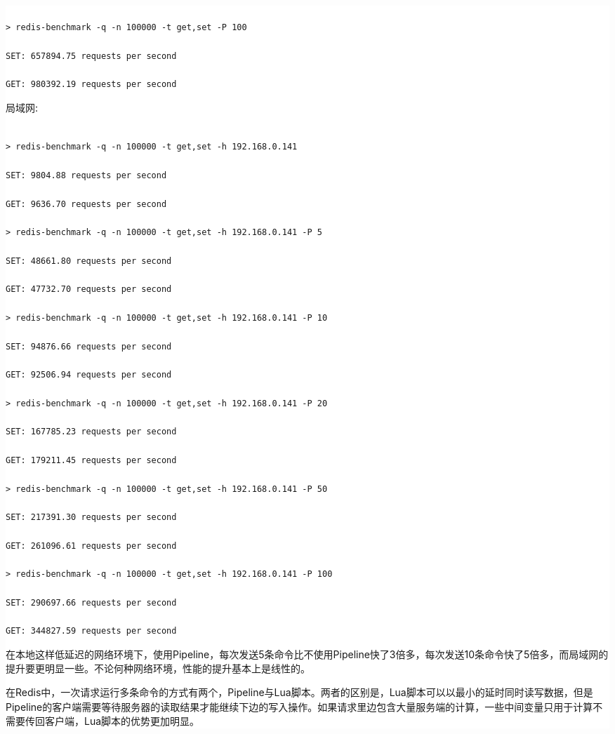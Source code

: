 ```

> redis-benchmark -q -n 100000 -t get,set -P 100

SET: 657894.75 requests per second

GET: 980392.19 requests per second
```
局域网:

```

> redis-benchmark -q -n 100000 -t get,set -h 192.168.0.141

SET: 9804.88 requests per second

GET: 9636.70 requests per second

> redis-benchmark -q -n 100000 -t get,set -h 192.168.0.141 -P 5

SET: 48661.80 requests per second

GET: 47732.70 requests per second

> redis-benchmark -q -n 100000 -t get,set -h 192.168.0.141 -P 10

SET: 94876.66 requests per second

GET: 92506.94 requests per second

> redis-benchmark -q -n 100000 -t get,set -h 192.168.0.141 -P 20

SET: 167785.23 requests per second

GET: 179211.45 requests per second

> redis-benchmark -q -n 100000 -t get,set -h 192.168.0.141 -P 50

SET: 217391.30 requests per second

GET: 261096.61 requests per second

> redis-benchmark -q -n 100000 -t get,set -h 192.168.0.141 -P 100

SET: 290697.66 requests per second

GET: 344827.59 requests per second
```
在本地这样低延迟的网络环境下，使用Pipeline，每次发送5条命令比不使用Pipeline快了3倍多，每次发送10条命令快了5倍多，而局域网的提升要更明显一些。不论何种网络环境，性能的提升基本上是线性的。

在Redis中，一次请求运行多条命令的方式有两个，Pipeline与Lua脚本。两者的区别是，Lua脚本可以以最小的延时同时读写数据，但是Pipeline的客户端需要等待服务器的读取结果才能继续下边的写入操作。如果请求里边包含大量服务端的计算，一些中间变量只用于计算不需要传回客户端，Lua脚本的优势更加明显。
